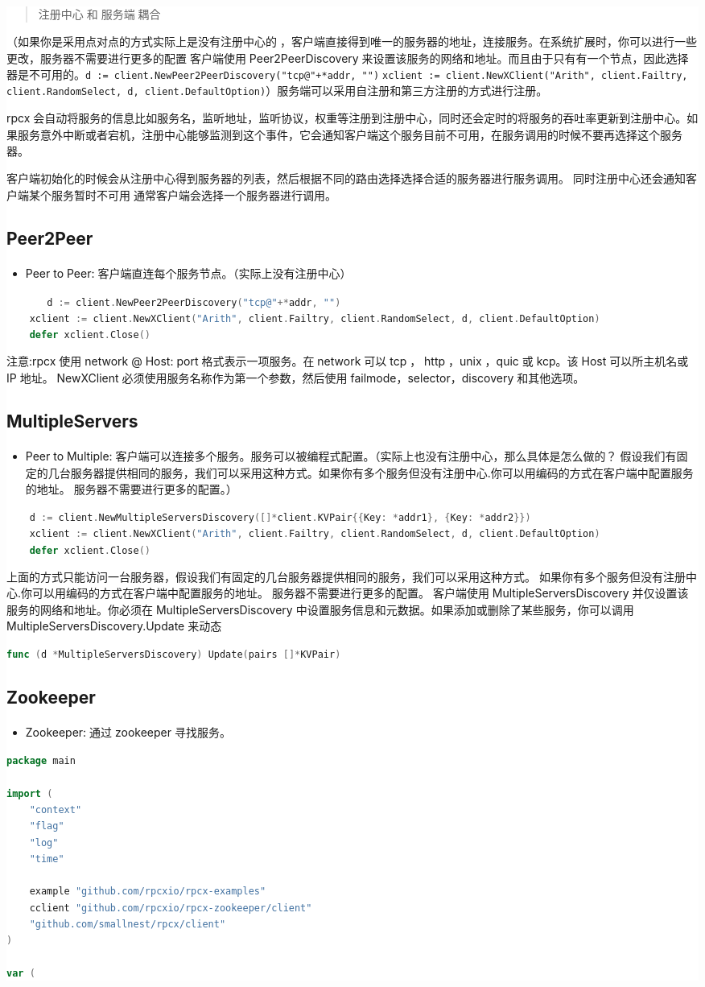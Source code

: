 > 注册中心 和 服务端 耦合

（如果你是采用点对点的方式实际上是没有注册中心的 ，客户端直接得到唯一的服务器的地址，连接服务。在系统扩展时，你可以进行一些更改，服务器不需要进行更多的配置 客户端使用 Peer2PeerDiscovery 来设置该服务的网络和地址。而且由于只有有一个节点，因此选择器是不可用的。`d := client.NewPeer2PeerDiscovery("tcp@"+*addr, "")` `xclient := client.NewXClient("Arith", client.Failtry, client.RandomSelect, d, client.DefaultOption)`）服务端可以采用自注册和第三方注册的方式进行注册。

rpcx 会自动将服务的信息比如服务名，监听地址，监听协议，权重等注册到注册中心，同时还会定时的将服务的吞吐率更新到注册中心。如果服务意外中断或者宕机，注册中心能够监测到这个事件，它会通知客户端这个服务目前不可用，在服务调用的时候不要再选择这个服务器。

客户端初始化的时候会从注册中心得到服务器的列表，然后根据不同的路由选择选择合适的服务器进行服务调用。 同时注册中心还会通知客户端某个服务暂时不可用
通常客户端会选择一个服务器进行调用。

## Peer2Peer

- Peer to Peer: 客户端直连每个服务节点。（实际上没有注册中心）

```go
       d := client.NewPeer2PeerDiscovery("tcp@"+*addr, "")
    xclient := client.NewXClient("Arith", client.Failtry, client.RandomSelect, d, client.DefaultOption)
    defer xclient.Close()
```

注意:rpcx 使用 network @ Host: port 格式表示一项服务。在 network 可以 tcp ， http ，unix ，quic 或 kcp。该 Host 可以所主机名或 IP 地址。
NewXClient 必须使用服务名称作为第一个参数，然后使用 failmode，selector，discovery 和其他选项。

## MultipleServers

- Peer to Multiple: 客户端可以连接多个服务。服务可以被编程式配置。（实际上也没有注册中心，那么具体是怎么做的？
  假设我们有固定的几台服务器提供相同的服务，我们可以采用这种方式。如果你有多个服务但没有注册中心.你可以用编码的方式在客户端中配置服务的地址。 服务器不需要进行更多的配置。）

```go
    d := client.NewMultipleServersDiscovery([]*client.KVPair{{Key: *addr1}, {Key: *addr2}})
    xclient := client.NewXClient("Arith", client.Failtry, client.RandomSelect, d, client.DefaultOption)
    defer xclient.Close()
```

上面的方式只能访问一台服务器，假设我们有固定的几台服务器提供相同的服务，我们可以采用这种方式。
如果你有多个服务但没有注册中心.你可以用编码的方式在客户端中配置服务的地址。 服务器不需要进行更多的配置。
客户端使用 MultipleServersDiscovery 并仅设置该服务的网络和地址。你必须在 MultipleServersDiscovery 中设置服务信息和元数据。如果添加或删除了某些服务，你可以调用 MultipleServersDiscovery.Update 来动态

```go
func (d *MultipleServersDiscovery) Update(pairs []*KVPair)
```

## Zookeeper

- Zookeeper: 通过 zookeeper 寻找服务。

```go
package main

import (
	"context"
	"flag"
	"log"
	"time"

	example "github.com/rpcxio/rpcx-examples"
	cclient "github.com/rpcxio/rpcx-zookeeper/client"
	"github.com/smallnest/rpcx/client"
)

var (
```